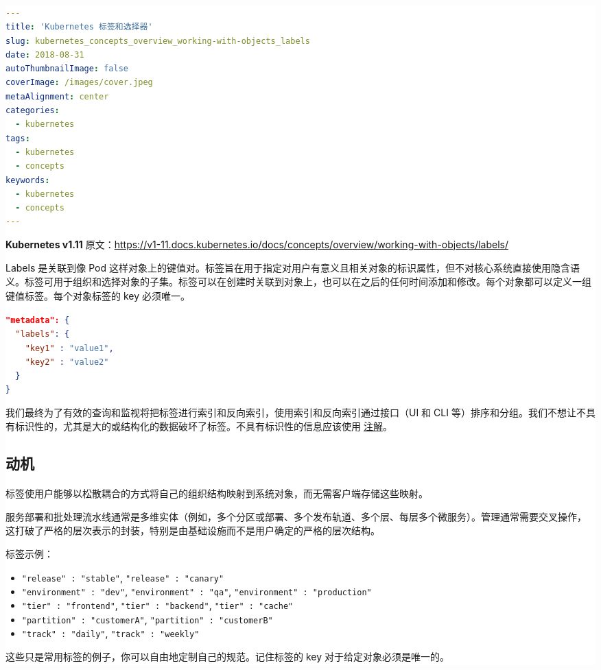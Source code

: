 ```yaml
---
title: 'Kubernetes 标签和选择器'
slug: kubernetes_concepts_overview_working-with-objects_labels
date: 2018-08-31
autoThumbnailImage: false
coverImage: /images/cover.jpeg
metaAlignment: center
categories:
  - kubernetes
tags:
  - kubernetes
  - concepts
keywords:
  - kubernetes
  - concepts
---
```


**Kubernetes v1.11** 原文：https://v1-11.docs.kubernetes.io/docs/concepts/overview/working-with-objects/labels/

Labels 是关联到像 Pod 这样对象上的键值对。标签旨在用于指定对用户有意义且相关对象的标识属性，但不对核心系统直接使用隐含语义。标签可用于组织和选择对象的子集。标签可以在创建时关联到对象上，也可以在之后的任何时间添加和修改。每个对象都可以定义一组键值标签。每个对象标签的 key 必须唯一。



```json
"metadata": {
  "labels": {
    "key1" : "value1",
    "key2" : "value2"
  }
}
```

我们最终为了有效的查询和监视将把标签进行索引和反向索引，使用索引和反向索引通过接口（UI 和 CLI 等）排序和分组。我们不想让不具有标识性的，尤其是大的或结构化的数据破坏了标签。不具有标识性的信息应该使用 [注解](https://v1-11.docs.kubernetes.io/docs/concepts/overview/working-with-objects/annotations/)。

## 动机

标签使用户能够以松散耦合的方式将自己的组织结构映射到系统对象，而无需客户端存储这些映射。

服务部署和批处理流水线通常是多维实体（例如，多个分区或部署、多个发布轨道、多个层、每层多个微服务）。管理通常需要交叉操作，这打破了严格的层次表示的封装，特别是由基础设施而不是用户确定的严格的层次结构。

标签示例：

- `"release" : "stable"`, `"release" : "canary"`
- `"environment" : "dev"`, `"environment" : "qa"`, `"environment" : "production"`
- `"tier" : "frontend"`, `"tier" : "backend"`, `"tier" : "cache"`
- `"partition" : "customerA"`, `"partition" : "customerB"`
- `"track" : "daily"`, `"track" : "weekly"`

这些只是常用标签的例子，你可以自由地定制自己的规范。记住标签的 key 对于给定对象必须是唯一的。
